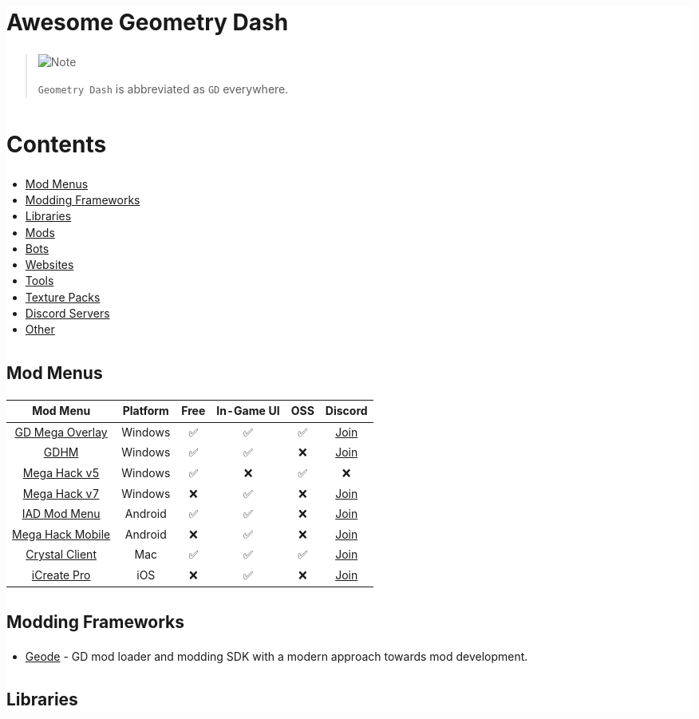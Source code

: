 # Awesome Geometry Dash

> <picture>
>   <source media="(prefers-color-scheme: light)" srcset="https://raw.githubusercontent.com/Mqxx/GitHub-Markdown/main/blockquotes/badge/light-theme/note.svg">
>   <img alt="Note" src="https://raw.githubusercontent.com/Mqxx/GitHub-Markdown/main/blockquotes/badge/dark-theme/note.svg">
> </picture><br>
>
> `Geometry Dash` is abbreviated as `GD` everywhere.

# Contents
- [Mod Menus](#mod-menus)
- [Modding Frameworks](#modding-frameworks)
- [Libraries](#libraries)
- [Mods](#mods)
- [Bots](#bots)
- [Websites](#websites)
- [Tools](#tools)
- [Texture Packs](#texture-packs)
- [Discord Servers](#discord-servers)
- [Other](#other)
  
## Mod Menus

| Mod Menu                                                               | Platform | Free | In-Game UI | OSS | Discord                               |
|:----------------------------------------------------------------------:|:--------:|:----:|:----------:|:---:|:-------------------------------------:|
| [GD Mega Overlay](https://github.com/maxnut/GDMegaOverlay)             | Windows  | ✅    | ✅          | ✅   | [Join](https://discord.gg/nbDjEg7SSU) |
| [GDHM](https://youtu.be/o1SfCT0Vrvg)                                   | Windows  | ✅    | ✅          | ❌   | [Join](https://discord.gg/QSBD6XpMAD) |
| [Mega Hack v5](https://youtu.be/zJ-s7lvD1j4)                           | Windows  | ✅    | ❌          | ✅   | ❌                                     |
| [Mega Hack v7](https://absolllute.com/store/view_mega_hack_pro)        | Windows  | ❌    | ✅          | ❌   | [Join](https://discord.gg/agMrcTkm9M) |
| [IAD Mod Menu](https://youtu.be/YNF_wk7uMuA)                           | Android  | ✅    | ✅          | ❌   | [Join](https://discord.gg/mb4KcDFnpq) |
| [Mega Hack Mobile](https://absolllute.com/store/view_mega_hack_mobile) | Android  | ❌    | ✅          | ❌   | [Join](https://discord.gg/agMrcTkm9M) |
| [Crystal Client](https://github.com/ninXout/Crystal-Client)            | Mac      | ✅    | ✅          | ✅   | [Join](https://discord.gg/xV5dekWHTd) |
| [iCreate Pro](https://icreate.pro/)                                    | iOS      | ❌    | ✅          | ❌   | [Join](https://discord.gg/CqEC26gJEX) |

## Modding Frameworks

- [Geode](https://geode-sdk.org/) - GD mod loader and modding SDK with a modern approach towards mod development.

## Libraries
